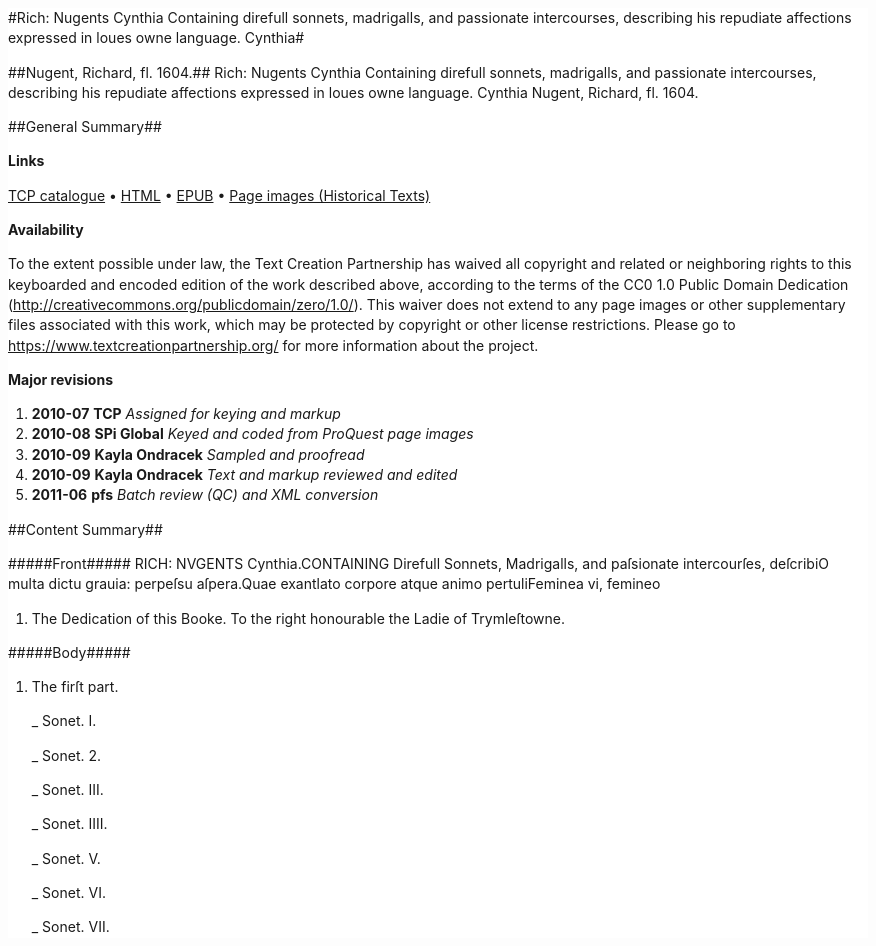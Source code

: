 #Rich: Nugents Cynthia Containing direfull sonnets, madrigalls, and passionate intercourses, describing his repudiate affections expressed in loues owne language. Cynthia#

##Nugent, Richard, fl. 1604.##
Rich: Nugents Cynthia Containing direfull sonnets, madrigalls, and passionate intercourses, describing his repudiate affections expressed in loues owne language.
Cynthia
Nugent, Richard, fl. 1604.

##General Summary##

**Links**

[TCP catalogue](http://www.ota.ox.ac.uk/tcp/)  • 
[HTML](http://tei.it.ox.ac.uk/tcp/Texts-HTML/free/A08/A08427.html)  • 
[EPUB](http://tei.it.ox.ac.uk/tcp/Texts-EPUB/free/A08/A08427.epub) • 
[Page images (Historical Texts)](https://historicaltexts.jisc.ac.uk/eebo-99845781e)

**Availability**

To the extent possible under law, the Text Creation Partnership has waived all copyright and related or neighboring rights to this keyboarded and encoded edition of the work described above, according to the terms of the CC0 1.0 Public Domain Dedication (http://creativecommons.org/publicdomain/zero/1.0/). This waiver does not extend to any page images or other supplementary files associated with this work, which may be protected by copyright or other license restrictions. Please go to https://www.textcreationpartnership.org/ for more information about the project.

**Major revisions**

1. __2010-07__ __TCP__ *Assigned for keying and markup*
1. __2010-08__ __SPi Global__ *Keyed and coded from ProQuest page images*
1. __2010-09__ __Kayla Ondracek__ *Sampled and proofread*
1. __2010-09__ __Kayla Ondracek__ *Text and markup reviewed and edited*
1. __2011-06__ __pfs__ *Batch review (QC) and XML conversion*

##Content Summary##

#####Front#####
RICH: NVGENTS Cynthia.CONTAINING Direfull Sonnets, Madrigalls, and paſsionate intercourſes, deſcribiO multa dictu grauia: perpeſsu aſpera.Quae exantlato corpore atque animo pertuliFeminea vi, femineo 
1. The Dedication of this Booke. To the right honourable the Ladie of Trymleſtowne.

#####Body#####

1. The firſt part.

    _ Sonet. I.

    _ Sonet. 2.

    _ Sonet. III.

    _ Sonet. IIII.

    _ Sonet. V.

    _ Sonet. VI.

    _ Sonet. VII.
